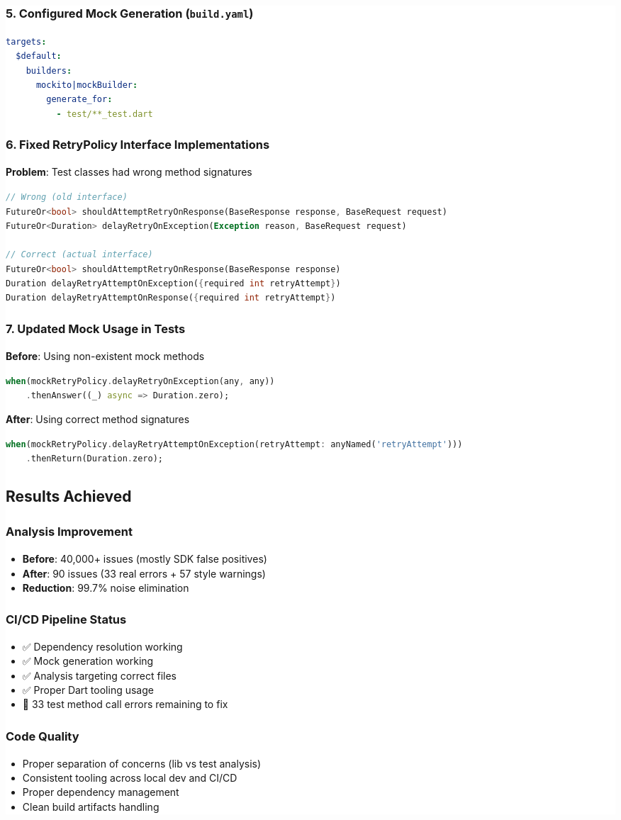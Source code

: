 ### 5. Configured Mock Generation (`build.yaml`)
```yaml
targets:
  $default:
    builders:
      mockito|mockBuilder:
        generate_for:
          - test/**_test.dart
```

### 6. Fixed RetryPolicy Interface Implementations
**Problem**: Test classes had wrong method signatures
```dart
// Wrong (old interface)
FutureOr<bool> shouldAttemptRetryOnResponse(BaseResponse response, BaseRequest request)
FutureOr<Duration> delayRetryOnException(Exception reason, BaseRequest request)

// Correct (actual interface)  
FutureOr<bool> shouldAttemptRetryOnResponse(BaseResponse response)
Duration delayRetryAttemptOnException({required int retryAttempt})
Duration delayRetryAttemptOnResponse({required int retryAttempt})
```

### 7. Updated Mock Usage in Tests
**Before**: Using non-existent mock methods
```dart
when(mockRetryPolicy.delayRetryOnException(any, any))
    .thenAnswer((_) async => Duration.zero);
```

**After**: Using correct method signatures
```dart
when(mockRetryPolicy.delayRetryAttemptOnException(retryAttempt: anyNamed('retryAttempt')))
    .thenReturn(Duration.zero);
```

## Results Achieved

### Analysis Improvement
- **Before**: 40,000+ issues (mostly SDK false positives)
- **After**: 90 issues (33 real errors + 57 style warnings)
- **Reduction**: 99.7% noise elimination

### CI/CD Pipeline Status
- ✅ Dependency resolution working
- ✅ Mock generation working  
- ✅ Analysis targeting correct files
- ✅ Proper Dart tooling usage
- 🔧 33 test method call errors remaining to fix

### Code Quality
- Proper separation of concerns (lib vs test analysis)
- Consistent tooling across local dev and CI/CD
- Proper dependency management
- Clean build artifacts handling
